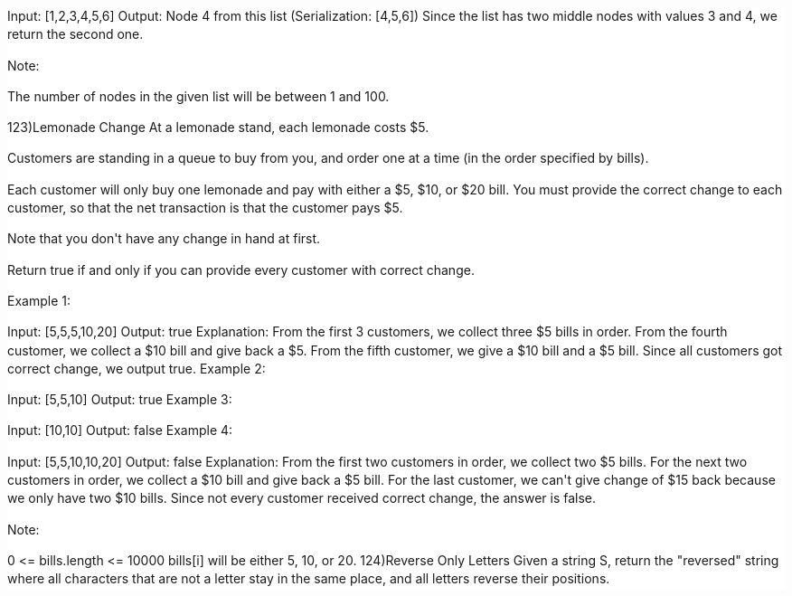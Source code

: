 Input: [1,2,3,4,5,6]
Output: Node 4 from this list (Serialization: [4,5,6])
Since the list has two middle nodes with values 3 and 4, we return the second one.


Note:

The number of nodes in the given list will be between 1 and 100.

123)Lemonade Change
At a lemonade stand, each lemonade costs $5.

Customers are standing in a queue to buy from you, and order one at a time (in the order specified by bills).

Each customer will only buy one lemonade and pay with either a $5, $10, or $20 bill.  You must provide the correct change to each customer, so that the net transaction is that the customer pays $5.

Note that you don't have any change in hand at first.

Return true if and only if you can provide every customer with correct change.



Example 1:

Input: [5,5,5,10,20]
Output: true
Explanation:
From the first 3 customers, we collect three $5 bills in order.
From the fourth customer, we collect a $10 bill and give back a $5.
From the fifth customer, we give a $10 bill and a $5 bill.
Since all customers got correct change, we output true.
Example 2:

Input: [5,5,10]
Output: true
Example 3:

Input: [10,10]
Output: false
Example 4:

Input: [5,5,10,10,20]
Output: false
Explanation:
From the first two customers in order, we collect two $5 bills.
For the next two customers in order, we collect a $10 bill and give back a $5 bill.
For the last customer, we can't give change of $15 back because we only have two $10 bills.
Since not every customer received correct change, the answer is false.


Note:

0 <= bills.length <= 10000
bills[i] will be either 5, 10, or 20.
124)Reverse Only Letters
Given a string S, return the "reversed" string where all characters that are not a letter stay in the same place, and all letters reverse their positions.
